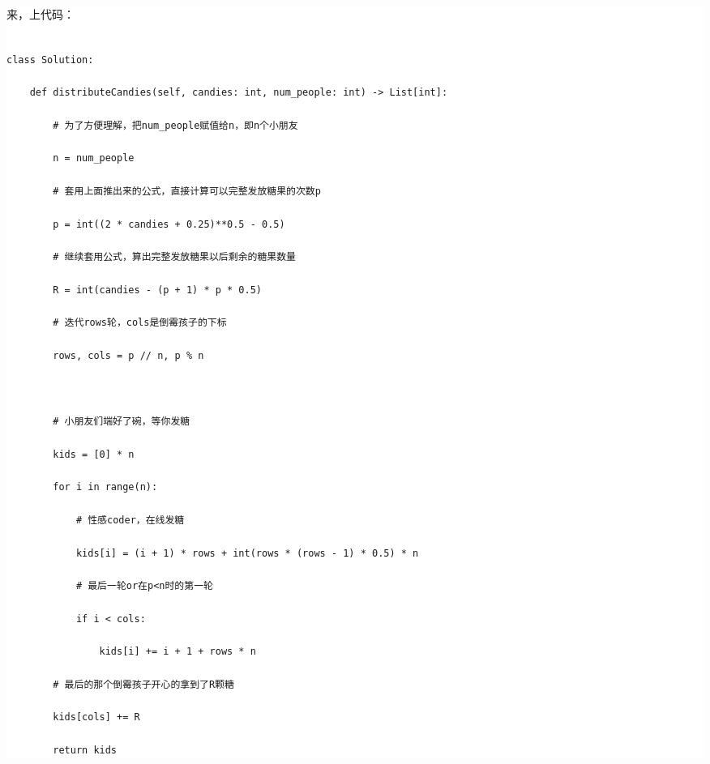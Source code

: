 
来，上代码：

```

class Solution:

    def distributeCandies(self, candies: int, num_people: int) -> List[int]:

        # 为了方便理解，把num_people赋值给n，即n个小朋友

        n = num_people

        # 套用上面推出来的公式，直接计算可以完整发放糖果的次数p

        p = int((2 * candies + 0.25)**0.5 - 0.5) 

        # 继续套用公式，算出完整发放糖果以后剩余的糖果数量

        R = int(candies - (p + 1) * p * 0.5)

        # 迭代rows轮，cols是倒霉孩子的下标

        rows, cols = p // n, p % n

        

        # 小朋友们端好了碗，等你发糖

        kids = [0] * n

        for i in range(n):

            # 性感coder，在线发糖

            kids[i] = (i + 1) * rows + int(rows * (rows - 1) * 0.5) * n

            # 最后一轮or在p<n时的第一轮

            if i < cols:

                kids[i] += i + 1 + rows * n

        # 最后的那个倒霉孩子开心的拿到了R颗糖       

        kids[cols] += R

        return kids

```



